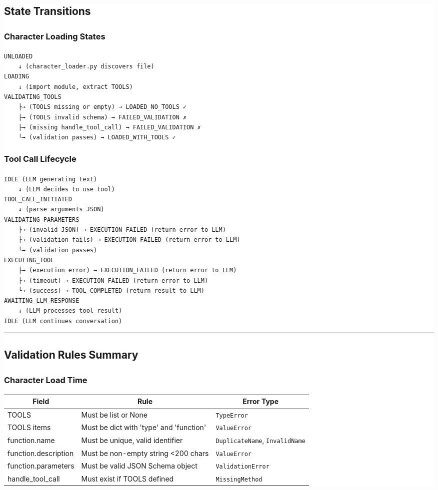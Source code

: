 
## State Transitions

### Character Loading States

```
UNLOADED
    ↓ (character_loader.py discovers file)
LOADING
    ↓ (import module, extract TOOLS)
VALIDATING_TOOLS
    ├→ (TOOLS missing or empty) → LOADED_NO_TOOLS ✓
    ├→ (TOOLS invalid schema) → FAILED_VALIDATION ✗
    ├→ (missing handle_tool_call) → FAILED_VALIDATION ✗
    └→ (validation passes) → LOADED_WITH_TOOLS ✓
```

### Tool Call Lifecycle

```
IDLE (LLM generating text)
    ↓ (LLM decides to use tool)
TOOL_CALL_INITIATED
    ↓ (parse arguments JSON)
VALIDATING_PARAMETERS
    ├→ (invalid JSON) → EXECUTION_FAILED (return error to LLM)
    ├→ (validation fails) → EXECUTION_FAILED (return error to LLM)
    └→ (validation passes)
EXECUTING_TOOL
    ├→ (execution error) → EXECUTION_FAILED (return error to LLM)
    ├→ (timeout) → EXECUTION_FAILED (return error to LLM)
    └→ (success) → TOOL_COMPLETED (return result to LLM)
AWAITING_LLM_RESPONSE
    ↓ (LLM processes tool result)
IDLE (LLM continues conversation)
```

---

## Validation Rules Summary

### Character Load Time

| Field | Rule | Error Type |
|-------|------|------------|
| TOOLS | Must be list or None | `TypeError` |
| TOOLS items | Must be dict with 'type' and 'function' | `ValueError` |
| function.name | Must be unique, valid identifier | `DuplicateName`, `InvalidName` |
| function.description | Must be non-empty string <200 chars | `ValueError` |
| function.parameters | Must be valid JSON Schema object | `ValidationError` |
| handle_tool_call | Must exist if TOOLS defined | `MissingMethod` |

